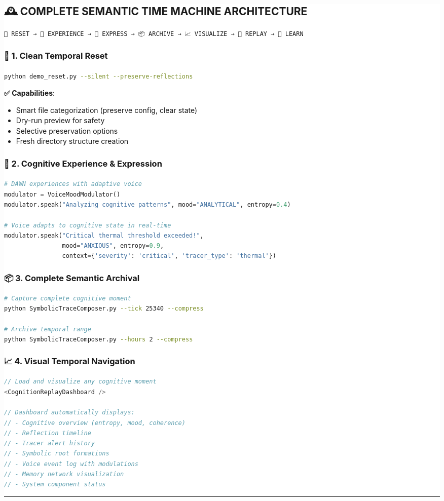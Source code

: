 
## 🕰️ **COMPLETE SEMANTIC TIME MACHINE ARCHITECTURE**

```
🧹 RESET → 🧠 EXPERIENCE → 🎤 EXPRESS → 📦 ARCHIVE → 📈 VISUALIZE → 🔄 REPLAY → 🧠 LEARN
```

### **🎯 1. Clean Temporal Reset**
```bash
python demo_reset.py --silent --preserve-reflections
```
**✅ Capabilities**:
- Smart file categorization (preserve config, clear state)
- Dry-run preview for safety
- Selective preservation options
- Fresh directory structure creation

### **🧠 2. Cognitive Experience & Expression**
```python
# DAWN experiences with adaptive voice
modulator = VoiceMoodModulator()
modulator.speak("Analyzing cognitive patterns", mood="ANALYTICAL", entropy=0.4)

# Voice adapts to cognitive state in real-time
modulator.speak("Critical thermal threshold exceeded!", 
                mood="ANXIOUS", entropy=0.9, 
                context={'severity': 'critical', 'tracer_type': 'thermal'})
```

### **📦 3. Complete Semantic Archival**
```bash
# Capture complete cognitive moment
python SymbolicTraceComposer.py --tick 25340 --compress

# Archive temporal range
python SymbolicTraceComposer.py --hours 2 --compress
```

### **📈 4. Visual Temporal Navigation**
```typescript
// Load and visualize any cognitive moment
<CognitionReplayDashboard />

// Dashboard automatically displays:
// - Cognitive overview (entropy, mood, coherence)
// - Reflection timeline
// - Tracer alert history  
// - Symbolic root formations
// - Voice event log with modulations
// - Memory network visualization
// - System component status
```

---